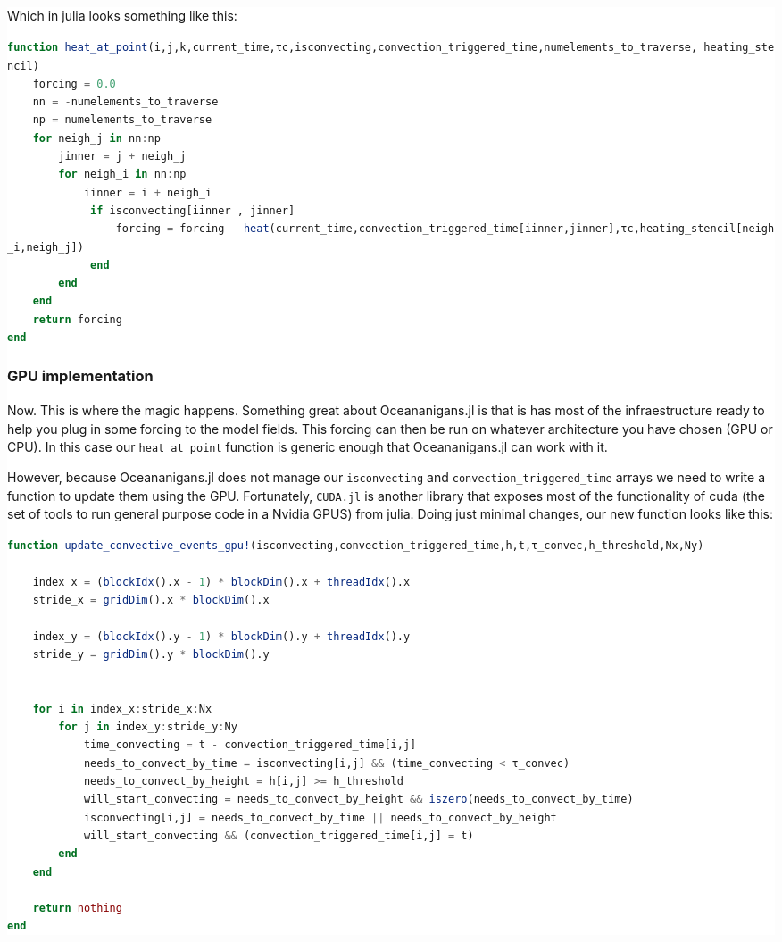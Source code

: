 Which in julia looks something like this:

```julia
function heat_at_point(i,j,k,current_time,τc,isconvecting,convection_triggered_time,numelements_to_traverse, heating_stencil)
    forcing = 0.0
    nn = -numelements_to_traverse
    np = numelements_to_traverse
    for neigh_j in nn:np
        jinner = j + neigh_j
        for neigh_i in nn:np
            iinner = i + neigh_i
             if isconvecting[iinner , jinner]
                 forcing = forcing - heat(current_time,convection_triggered_time[iinner,jinner],τc,heating_stencil[neigh_i,neigh_j])
             end
        end
    end 
    return forcing
end
```


### GPU implementation

Now. This is where the magic happens. Something great about Oceananigans.jl is that is has most of the infraestructure ready to help you plug in some forcing to the model fields. This forcing can then be run on whatever architecture you have chosen (GPU or CPU). In this case our `heat_at_point` function is generic enough that Oceananigans.jl can work with it.

However, because Oceananigans.jl does not manage our `isconvecting` and `convection_triggered_time` arrays we need to write a function to update them using the GPU. Fortunately, `CUDA.jl` is another library that exposes most of the functionality of cuda (the set of tools to run general purpose code in a Nvidia GPUS) from julia. Doing just minimal changes, our new function looks like this:

```julia
function update_convective_events_gpu!(isconvecting,convection_triggered_time,h,t,τ_convec,h_threshold,Nx,Ny)

    index_x = (blockIdx().x - 1) * blockDim().x + threadIdx().x
    stride_x = gridDim().x * blockDim().x

    index_y = (blockIdx().y - 1) * blockDim().y + threadIdx().y
    stride_y = gridDim().y * blockDim().y

    
    for i in index_x:stride_x:Nx
        for j in index_y:stride_y:Ny
            time_convecting = t - convection_triggered_time[i,j]
            needs_to_convect_by_time = isconvecting[i,j] && (time_convecting < τ_convec) 
            needs_to_convect_by_height = h[i,j] >= h_threshold
            will_start_convecting = needs_to_convect_by_height && iszero(needs_to_convect_by_time) 
            isconvecting[i,j] = needs_to_convect_by_time || needs_to_convect_by_height 
            will_start_convecting && (convection_triggered_time[i,j] = t)
        end
    end
    
    return nothing
end
```
